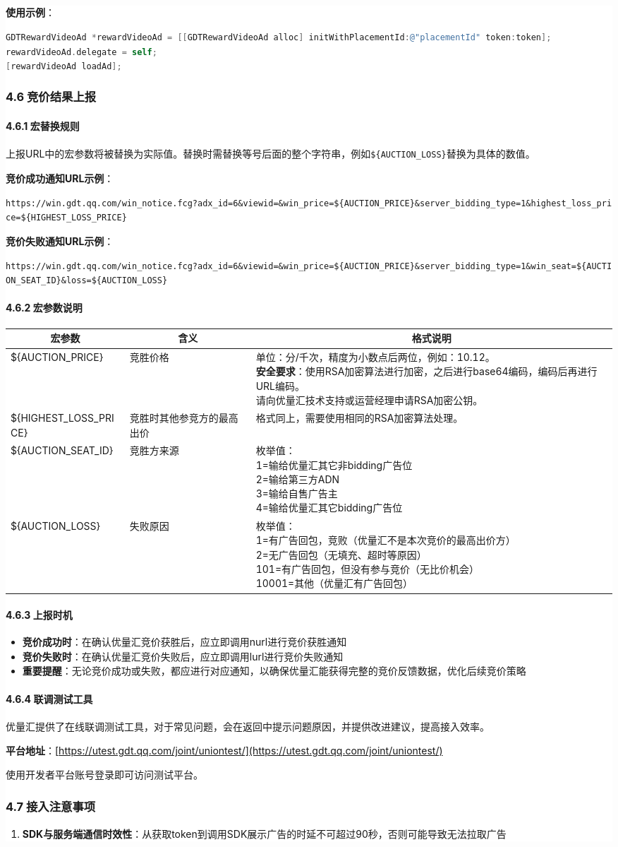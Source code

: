 **使用示例**：

```objective-c
GDTRewardVideoAd *rewardVideoAd = [[GDTRewardVideoAd alloc] initWithPlacementId:@"placementId" token:token];
rewardVideoAd.delegate = self;
[rewardVideoAd loadAd];
```

### 4.6 竞价结果上报

#### 4.6.1 宏替换规则

上报URL中的宏参数将被替换为实际值。替换时需替换等号后面的整个字符串，例如`${AUCTION_LOSS}`替换为具体的数值。

**竞价成功通知URL示例**：
```
https://win.gdt.qq.com/win_notice.fcg?adx_id=6&viewid=&win_price=${AUCTION_PRICE}&server_bidding_type=1&highest_loss_price=${HIGHEST_LOSS_PRICE}
```

**竞价失败通知URL示例**：
```
https://win.gdt.qq.com/win_notice.fcg?adx_id=6&viewid=&win_price=${AUCTION_PRICE}&server_bidding_type=1&win_seat=${AUCTION_SEAT_ID}&loss=${AUCTION_LOSS}
```

#### 4.6.2 宏参数说明

| 宏参数                | 含义                       | 格式说明                                                                                                                                                                                 |
| --------------------- | -------------------------- | ---------------------------------------------------------------------------------------------------------------------------------------------------------------------------------------- |
| ${AUCTION_PRICE}      | 竞胜价格                   | 单位：分/千次，精度为小数点后两位，例如：10.12。<br>**安全要求**：使用RSA加密算法进行加密，之后进行base64编码，编码后再进行URL编码。<br>请向优量汇技术支持或运营经理申请RSA加密公钥。    |
| ${HIGHEST_LOSS_PRICE} | 竞胜时其他参竞方的最高出价 | 格式同上，需要使用相同的RSA加密算法处理。                                                                                                                                                |
| ${AUCTION_SEAT_ID}    | 竞胜方来源                 | 枚举值：<br>1=输给优量汇其它非bidding广告位<br>2=输给第三方ADN<br>3=输给自售广告主<br>4=输给优量汇其它bidding广告位                                                                      |
| ${AUCTION_LOSS}       | 失败原因                   | 枚举值：<br>1=有广告回包，竞败（优量汇不是本次竞价的最高出价方）<br>2=无广告回包（无填充、超时等原因）<br>101=有广告回包，但没有参与竞价（无比价机会）<br>10001=其他（优量汇有广告回包） |

#### 4.6.3 上报时机

- **竞价成功时**：在确认优量汇竞价获胜后，应立即调用nurl进行竞价获胜通知
- **竞价失败时**：在确认优量汇竞价失败后，应立即调用lurl进行竞价失败通知
- **重要提醒**：无论竞价成功或失败，都应进行对应通知，以确保优量汇能获得完整的竞价反馈数据，优化后续竞价策略

#### 4.6.4 联调测试工具

优量汇提供了在线联调测试工具，对于常见问题，会在返回中提示问题原因，并提供改进建议，提高接入效率。

**平台地址**：[https://utest.gdt.qq.com/joint/uniontest/](https://utest.gdt.qq.com/joint/uniontest/)

使用开发者平台账号登录即可访问测试平台。

### 4.7 接入注意事项

1. **SDK与服务端通信时效性**：从获取token到调用SDK展示广告的时延不可超过90秒，否则可能导致无法拉取广告
